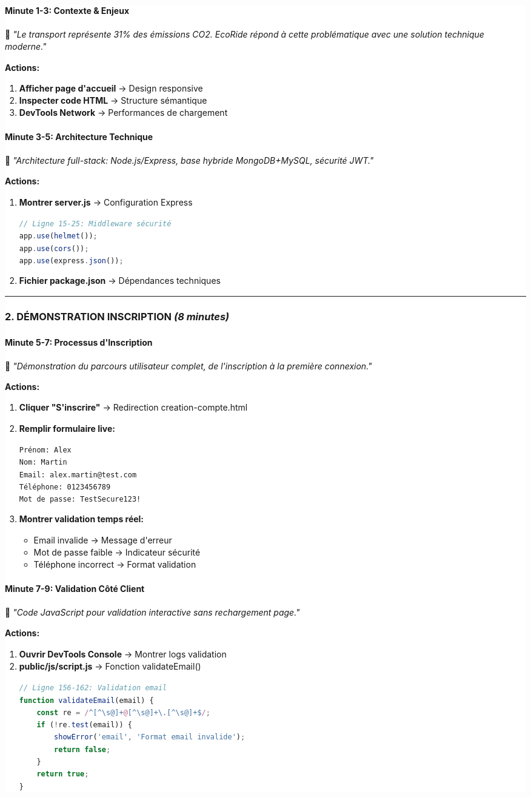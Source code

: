 #### **Minute 1-3: Contexte & Enjeux**
🎤 *"Le transport représente 31% des émissions CO2. EcoRide répond à cette problématique avec une solution technique moderne."*

**Actions:**
1. **Afficher page d'accueil** → Design responsive
2. **Inspecter code HTML** → Structure sémantique
3. **DevTools Network** → Performances de chargement

#### **Minute 3-5: Architecture Technique**
🎤 *"Architecture full-stack: Node.js/Express, base hybride MongoDB+MySQL, sécurité JWT."*

**Actions:**
1. **Montrer server.js** → Configuration Express
   ```javascript
   // Ligne 15-25: Middleware sécurité
   app.use(helmet());
   app.use(cors());
   app.use(express.json());
   ```
2. **Fichier package.json** → Dépendances techniques

---

### **2. DÉMONSTRATION INSCRIPTION** *(8 minutes)*

#### **Minute 5-7: Processus d'Inscription**
🎤 *"Démonstration du parcours utilisateur complet, de l'inscription à la première connexion."*

**Actions:**
1. **Cliquer "S'inscrire"** → Redirection creation-compte.html
2. **Remplir formulaire live:**
   ```
   Prénom: Alex
   Nom: Martin
   Email: alex.martin@test.com
   Téléphone: 0123456789
   Mot de passe: TestSecure123!
   ```

3. **Montrer validation temps réel:**
   - Email invalide → Message d'erreur
   - Mot de passe faible → Indicateur sécurité
   - Téléphone incorrect → Format validation

#### **Minute 7-9: Validation Côté Client**
🎤 *"Code JavaScript pour validation interactive sans rechargement page."*

**Actions:**
1. **Ouvrir DevTools Console** → Montrer logs validation
2. **public/js/script.js** → Fonction validateEmail()
   ```javascript
   // Ligne 156-162: Validation email
   function validateEmail(email) {
       const re = /^[^\s@]+@[^\s@]+\.[^\s@]+$/;
       if (!re.test(email)) {
           showError('email', 'Format email invalide');
           return false;
       }
       return true;
   }
   ```
